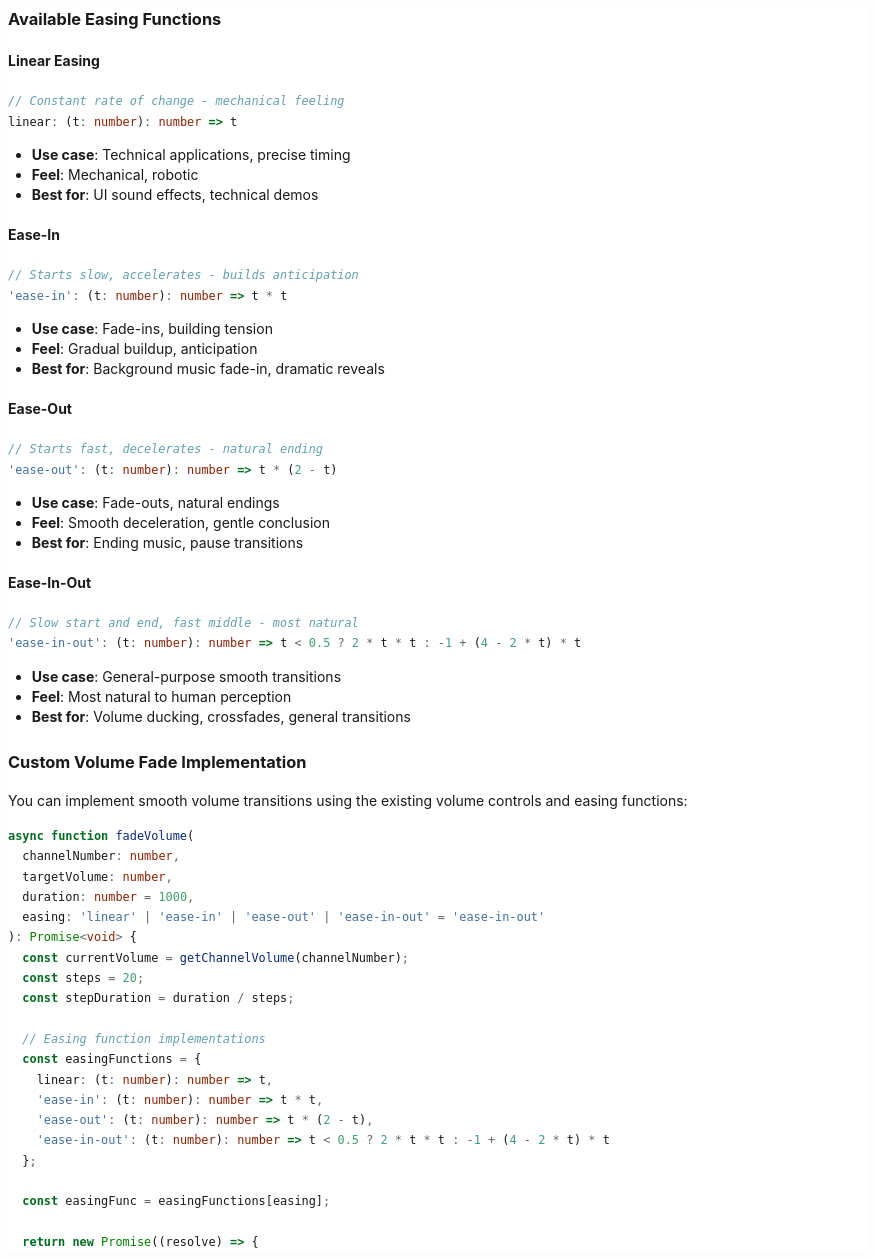### Available Easing Functions

#### Linear Easing
```typescript
// Constant rate of change - mechanical feeling
linear: (t: number): number => t
```
- **Use case**: Technical applications, precise timing
- **Feel**: Mechanical, robotic
- **Best for**: UI sound effects, technical demos

#### Ease-In
```typescript
// Starts slow, accelerates - builds anticipation
'ease-in': (t: number): number => t * t
```
- **Use case**: Fade-ins, building tension
- **Feel**: Gradual buildup, anticipation
- **Best for**: Background music fade-in, dramatic reveals

#### Ease-Out
```typescript
// Starts fast, decelerates - natural ending
'ease-out': (t: number): number => t * (2 - t)
```
- **Use case**: Fade-outs, natural endings
- **Feel**: Smooth deceleration, gentle conclusion
- **Best for**: Ending music, pause transitions

#### Ease-In-Out
```typescript
// Slow start and end, fast middle - most natural
'ease-in-out': (t: number): number => t < 0.5 ? 2 * t * t : -1 + (4 - 2 * t) * t
```
- **Use case**: General-purpose smooth transitions
- **Feel**: Most natural to human perception
- **Best for**: Volume ducking, crossfades, general transitions

### Custom Volume Fade Implementation

You can implement smooth volume transitions using the existing volume controls and easing functions:

```typescript
async function fadeVolume(
  channelNumber: number, 
  targetVolume: number, 
  duration: number = 1000,
  easing: 'linear' | 'ease-in' | 'ease-out' | 'ease-in-out' = 'ease-in-out'
): Promise<void> {
  const currentVolume = getChannelVolume(channelNumber);
  const steps = 20;
  const stepDuration = duration / steps;
  
  // Easing function implementations
  const easingFunctions = {
    linear: (t: number): number => t,
    'ease-in': (t: number): number => t * t,
    'ease-out': (t: number): number => t * (2 - t),
    'ease-in-out': (t: number): number => t < 0.5 ? 2 * t * t : -1 + (4 - 2 * t) * t
  };
  
  const easingFunc = easingFunctions[easing];
  
  return new Promise((resolve) => {
```